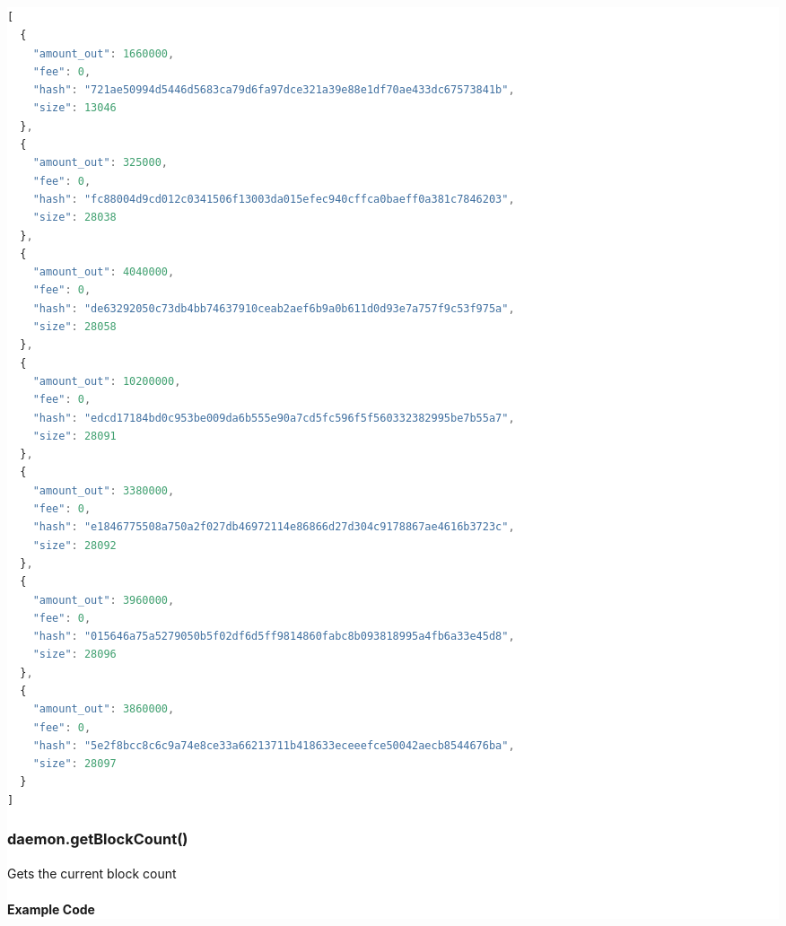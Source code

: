 ```javascript
[
  {
    "amount_out": 1660000,
    "fee": 0,
    "hash": "721ae50994d5446d5683ca79d6fa97dce321a39e88e1df70ae433dc67573841b",
    "size": 13046
  },
  {
    "amount_out": 325000,
    "fee": 0,
    "hash": "fc88004d9cd012c0341506f13003da015efec940cffca0baeff0a381c7846203",
    "size": 28038
  },
  {
    "amount_out": 4040000,
    "fee": 0,
    "hash": "de63292050c73db4bb74637910ceab2aef6b9a0b611d0d93e7a757f9c53f975a",
    "size": 28058
  },
  {
    "amount_out": 10200000,
    "fee": 0,
    "hash": "edcd17184bd0c953be009da6b555e90a7cd5fc596f5f560332382995be7b55a7",
    "size": 28091
  },
  {
    "amount_out": 3380000,
    "fee": 0,
    "hash": "e1846775508a750a2f027db46972114e86866d27d304c9178867ae4616b3723c",
    "size": 28092
  },
  {
    "amount_out": 3960000,
    "fee": 0,
    "hash": "015646a75a5279050b5f02df6d5ff9814860fabc8b093818995a4fb6a33e45d8",
    "size": 28096
  },
  {
    "amount_out": 3860000,
    "fee": 0,
    "hash": "5e2f8bcc8c6c9a74e8ce33a66213711b418633eceeefce50042aecb8544676ba",
    "size": 28097
  }
]
```

### daemon.getBlockCount()

Gets the current block count

#### Example Code
